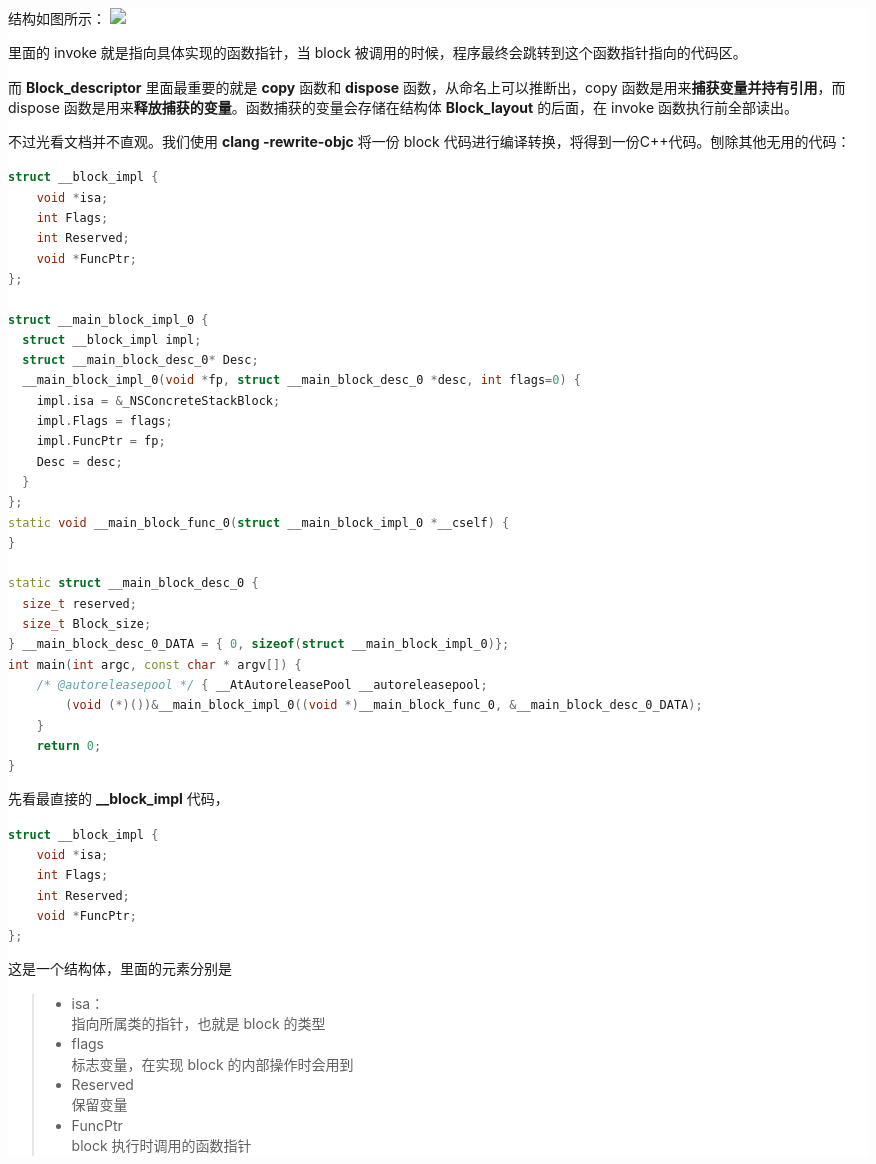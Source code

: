 结构如图所示：
![](https://raw.githubusercontent.com/BiBoyang/Study/master/Image/block_1.png)

里面的 invoke 就是指向具体实现的函数指针，当 block 被调用的时候，程序最终会跳转到这个函数指针指向的代码区。

而 **Block_descriptor** 里面最重要的就是 **copy** 函数和 **dispose** 函数，从命名上可以推断出，copy 函数是用来**捕获变量并持有引用**，而 dispose 函数是用来**释放捕获的变量**。函数捕获的变量会存储在结构体 **Block_layout** 的后面，在 invoke 函数执行前全部读出。

不过光看文档并不直观。我们使用 **clang -rewrite-objc** 将一份 block 代码进行编译转换，将得到一份C++代码。刨除其他无用的代码：
```C++
struct __block_impl {
    void *isa;
    int Flags;
    int Reserved;
    void *FuncPtr;
};

struct __main_block_impl_0 {
  struct __block_impl impl;
  struct __main_block_desc_0* Desc;
  __main_block_impl_0(void *fp, struct __main_block_desc_0 *desc, int flags=0) {
    impl.isa = &_NSConcreteStackBlock;
    impl.Flags = flags;
    impl.FuncPtr = fp;
    Desc = desc;
  }
};
static void __main_block_func_0(struct __main_block_impl_0 *__cself) {
}

static struct __main_block_desc_0 {
  size_t reserved;
  size_t Block_size;
} __main_block_desc_0_DATA = { 0, sizeof(struct __main_block_impl_0)};
int main(int argc, const char * argv[]) {
    /* @autoreleasepool */ { __AtAutoreleasePool __autoreleasepool;
        (void (*)())&__main_block_impl_0((void *)__main_block_func_0, &__main_block_desc_0_DATA);
    }
    return 0;
}
```
先看最直接的 **__block_impl** 代码，

```C++
struct __block_impl {
    void *isa;
    int Flags;
    int Reserved;
    void *FuncPtr;
};
```
这是一个结构体，里面的元素分别是

> * isa：    
        指向所属类的指针，也就是 block 的类型
> * flags    
        标志变量，在实现 block 的内部操作时会用到
> * Reserved    
        保留变量
> * FuncPtr    
        block 执行时调用的函数指针
